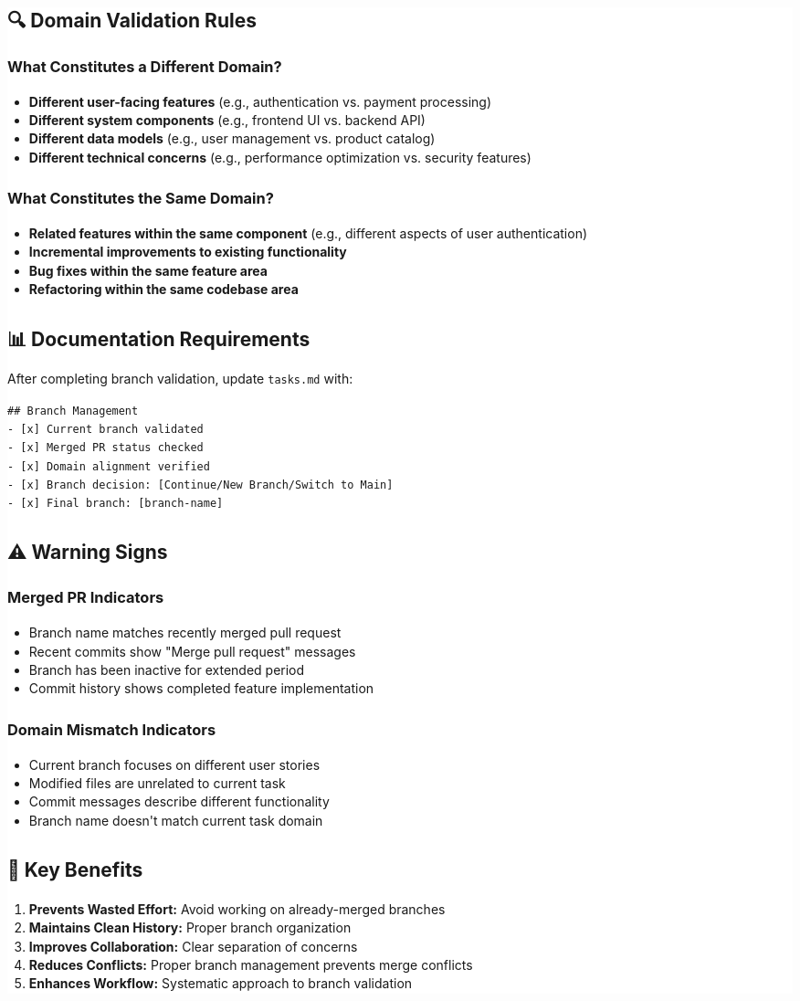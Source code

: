 ## 🔍 Domain Validation Rules

### What Constitutes a Different Domain?
- **Different user-facing features** (e.g., authentication vs. payment processing)
- **Different system components** (e.g., frontend UI vs. backend API)
- **Different data models** (e.g., user management vs. product catalog)
- **Different technical concerns** (e.g., performance optimization vs. security features)

### What Constitutes the Same Domain?
- **Related features within the same component** (e.g., different aspects of user authentication)
- **Incremental improvements to existing functionality**
- **Bug fixes within the same feature area**
- **Refactoring within the same codebase area**

## 📊 Documentation Requirements

After completing branch validation, update `tasks.md` with:

```
## Branch Management
- [x] Current branch validated
- [x] Merged PR status checked
- [x] Domain alignment verified
- [x] Branch decision: [Continue/New Branch/Switch to Main]
- [x] Final branch: [branch-name]
```

## ⚠️ Warning Signs

### Merged PR Indicators
- Branch name matches recently merged pull request
- Recent commits show "Merge pull request" messages
- Branch has been inactive for extended period
- Commit history shows completed feature implementation

### Domain Mismatch Indicators
- Current branch focuses on different user stories
- Modified files are unrelated to current task
- Commit messages describe different functionality
- Branch name doesn't match current task domain

## 🎯 Key Benefits

1. **Prevents Wasted Effort:** Avoid working on already-merged branches
2. **Maintains Clean History:** Proper branch organization
3. **Improves Collaboration:** Clear separation of concerns
4. **Reduces Conflicts:** Proper branch management prevents merge conflicts
5. **Enhances Workflow:** Systematic approach to branch validation
